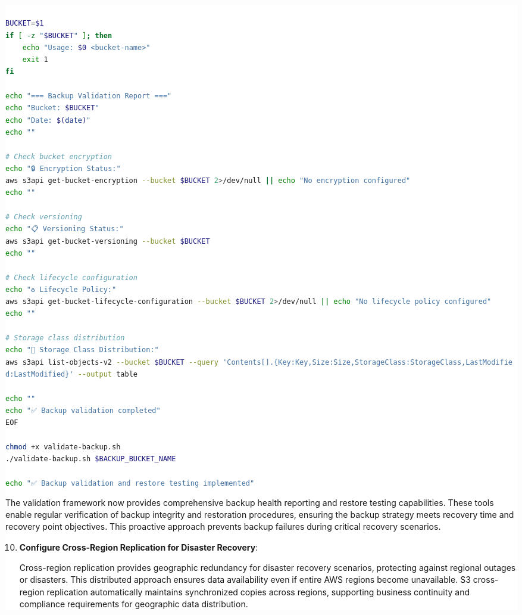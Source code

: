    ```bash
   
   BUCKET=$1
   if [ -z "$BUCKET" ]; then
       echo "Usage: $0 <bucket-name>"
       exit 1
   fi
   
   echo "=== Backup Validation Report ==="
   echo "Bucket: $BUCKET"
   echo "Date: $(date)"
   echo ""
   
   # Check bucket encryption
   echo "🔒 Encryption Status:"
   aws s3api get-bucket-encryption --bucket $BUCKET 2>/dev/null || echo "No encryption configured"
   echo ""
   
   # Check versioning
   echo "📋 Versioning Status:"
   aws s3api get-bucket-versioning --bucket $BUCKET
   echo ""
   
   # Check lifecycle configuration
   echo "♻️ Lifecycle Policy:"
   aws s3api get-bucket-lifecycle-configuration --bucket $BUCKET 2>/dev/null || echo "No lifecycle policy configured"
   echo ""
   
   # Storage class distribution
   echo "💾 Storage Class Distribution:"
   aws s3api list-objects-v2 --bucket $BUCKET --query 'Contents[].{Key:Key,Size:Size,StorageClass:StorageClass,LastModified:LastModified}' --output table
   
   echo ""
   echo "✅ Backup validation completed"
   EOF
   
   chmod +x validate-backup.sh
   ./validate-backup.sh $BACKUP_BUCKET_NAME
   
   echo "✅ Backup validation and restore testing implemented"
   ```

   The validation framework now provides comprehensive backup health reporting and restore testing capabilities. These tools enable regular verification of backup integrity and restoration procedures, ensuring the backup strategy meets recovery time and recovery point objectives. This proactive approach prevents backup failures during critical recovery scenarios.

10. **Configure Cross-Region Replication for Disaster Recovery**:

    Cross-region replication provides geographic redundancy for disaster recovery scenarios, protecting against regional outages or disasters. This distributed approach ensures data availability even if entire AWS regions become unavailable. S3 cross-region replication automatically maintains synchronized copies across regions, supporting business continuity and compliance requirements for geographic data distribution.
